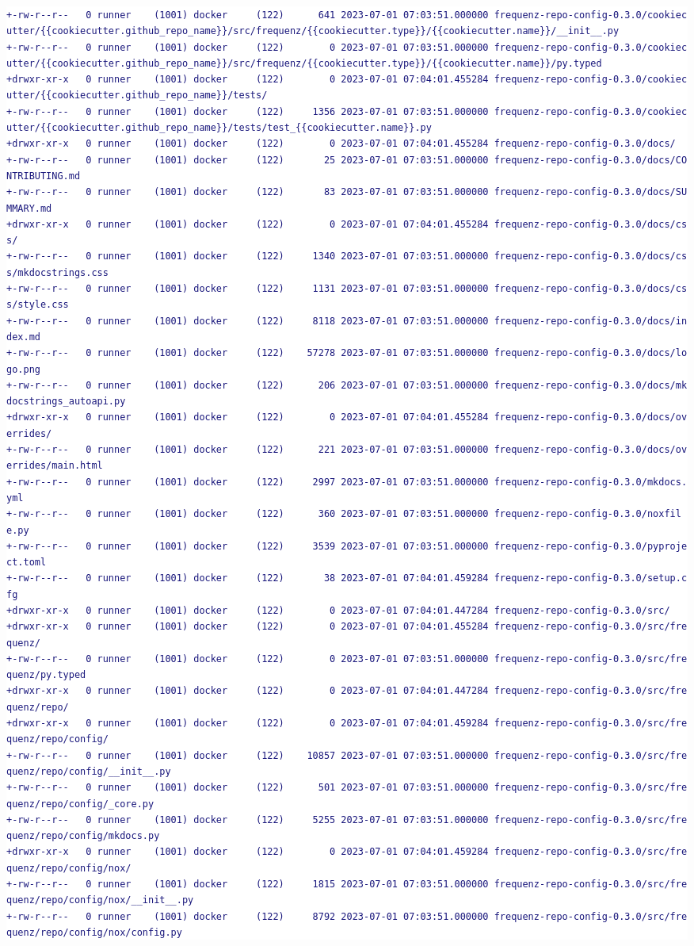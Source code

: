 ```diff
+-rw-r--r--   0 runner    (1001) docker     (122)      641 2023-07-01 07:03:51.000000 frequenz-repo-config-0.3.0/cookiecutter/{{cookiecutter.github_repo_name}}/src/frequenz/{{cookiecutter.type}}/{{cookiecutter.name}}/__init__.py
+-rw-r--r--   0 runner    (1001) docker     (122)        0 2023-07-01 07:03:51.000000 frequenz-repo-config-0.3.0/cookiecutter/{{cookiecutter.github_repo_name}}/src/frequenz/{{cookiecutter.type}}/{{cookiecutter.name}}/py.typed
+drwxr-xr-x   0 runner    (1001) docker     (122)        0 2023-07-01 07:04:01.455284 frequenz-repo-config-0.3.0/cookiecutter/{{cookiecutter.github_repo_name}}/tests/
+-rw-r--r--   0 runner    (1001) docker     (122)     1356 2023-07-01 07:03:51.000000 frequenz-repo-config-0.3.0/cookiecutter/{{cookiecutter.github_repo_name}}/tests/test_{{cookiecutter.name}}.py
+drwxr-xr-x   0 runner    (1001) docker     (122)        0 2023-07-01 07:04:01.455284 frequenz-repo-config-0.3.0/docs/
+-rw-r--r--   0 runner    (1001) docker     (122)       25 2023-07-01 07:03:51.000000 frequenz-repo-config-0.3.0/docs/CONTRIBUTING.md
+-rw-r--r--   0 runner    (1001) docker     (122)       83 2023-07-01 07:03:51.000000 frequenz-repo-config-0.3.0/docs/SUMMARY.md
+drwxr-xr-x   0 runner    (1001) docker     (122)        0 2023-07-01 07:04:01.455284 frequenz-repo-config-0.3.0/docs/css/
+-rw-r--r--   0 runner    (1001) docker     (122)     1340 2023-07-01 07:03:51.000000 frequenz-repo-config-0.3.0/docs/css/mkdocstrings.css
+-rw-r--r--   0 runner    (1001) docker     (122)     1131 2023-07-01 07:03:51.000000 frequenz-repo-config-0.3.0/docs/css/style.css
+-rw-r--r--   0 runner    (1001) docker     (122)     8118 2023-07-01 07:03:51.000000 frequenz-repo-config-0.3.0/docs/index.md
+-rw-r--r--   0 runner    (1001) docker     (122)    57278 2023-07-01 07:03:51.000000 frequenz-repo-config-0.3.0/docs/logo.png
+-rw-r--r--   0 runner    (1001) docker     (122)      206 2023-07-01 07:03:51.000000 frequenz-repo-config-0.3.0/docs/mkdocstrings_autoapi.py
+drwxr-xr-x   0 runner    (1001) docker     (122)        0 2023-07-01 07:04:01.455284 frequenz-repo-config-0.3.0/docs/overrides/
+-rw-r--r--   0 runner    (1001) docker     (122)      221 2023-07-01 07:03:51.000000 frequenz-repo-config-0.3.0/docs/overrides/main.html
+-rw-r--r--   0 runner    (1001) docker     (122)     2997 2023-07-01 07:03:51.000000 frequenz-repo-config-0.3.0/mkdocs.yml
+-rw-r--r--   0 runner    (1001) docker     (122)      360 2023-07-01 07:03:51.000000 frequenz-repo-config-0.3.0/noxfile.py
+-rw-r--r--   0 runner    (1001) docker     (122)     3539 2023-07-01 07:03:51.000000 frequenz-repo-config-0.3.0/pyproject.toml
+-rw-r--r--   0 runner    (1001) docker     (122)       38 2023-07-01 07:04:01.459284 frequenz-repo-config-0.3.0/setup.cfg
+drwxr-xr-x   0 runner    (1001) docker     (122)        0 2023-07-01 07:04:01.447284 frequenz-repo-config-0.3.0/src/
+drwxr-xr-x   0 runner    (1001) docker     (122)        0 2023-07-01 07:04:01.455284 frequenz-repo-config-0.3.0/src/frequenz/
+-rw-r--r--   0 runner    (1001) docker     (122)        0 2023-07-01 07:03:51.000000 frequenz-repo-config-0.3.0/src/frequenz/py.typed
+drwxr-xr-x   0 runner    (1001) docker     (122)        0 2023-07-01 07:04:01.447284 frequenz-repo-config-0.3.0/src/frequenz/repo/
+drwxr-xr-x   0 runner    (1001) docker     (122)        0 2023-07-01 07:04:01.459284 frequenz-repo-config-0.3.0/src/frequenz/repo/config/
+-rw-r--r--   0 runner    (1001) docker     (122)    10857 2023-07-01 07:03:51.000000 frequenz-repo-config-0.3.0/src/frequenz/repo/config/__init__.py
+-rw-r--r--   0 runner    (1001) docker     (122)      501 2023-07-01 07:03:51.000000 frequenz-repo-config-0.3.0/src/frequenz/repo/config/_core.py
+-rw-r--r--   0 runner    (1001) docker     (122)     5255 2023-07-01 07:03:51.000000 frequenz-repo-config-0.3.0/src/frequenz/repo/config/mkdocs.py
+drwxr-xr-x   0 runner    (1001) docker     (122)        0 2023-07-01 07:04:01.459284 frequenz-repo-config-0.3.0/src/frequenz/repo/config/nox/
+-rw-r--r--   0 runner    (1001) docker     (122)     1815 2023-07-01 07:03:51.000000 frequenz-repo-config-0.3.0/src/frequenz/repo/config/nox/__init__.py
+-rw-r--r--   0 runner    (1001) docker     (122)     8792 2023-07-01 07:03:51.000000 frequenz-repo-config-0.3.0/src/frequenz/repo/config/nox/config.py
```
